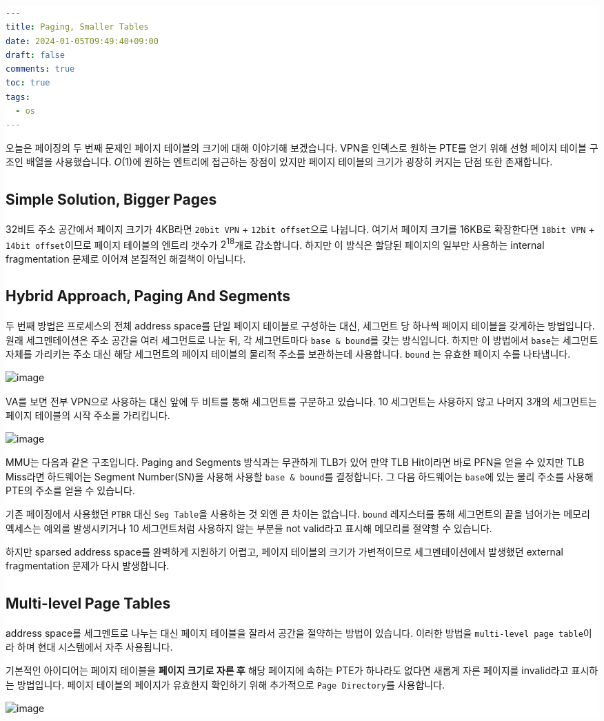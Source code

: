 ```yaml
---
title: Paging, Smaller Tables
date: 2024-01-05T09:49:40+09:00
draft: false
comments: true
toc: true
tags:
  - os
---
```

오늘은 페이징의 두 번째 문제인 페이지 테이블의 크기에 대해 이야기해 보겠습니다. VPN을 인덱스로 원하는 PTE를 얻기 위해 선형 페이지 테이블 구조인 배열을 사용했습니다. $O(1)$에 원하는 엔트리에 접근하는 장점이 있지만 페이지 테이블의 크기가 굉장히 커지는 단점 또한 존재합니다.

## Simple Solution, Bigger Pages

32비트 주소 공간에서 페이지 크기가 4KB라면 `20bit VPN` + `12bit offset`으로 나뉩니다. 여기서 페이지 크기를 16KB로 확장한다면 `18bit VPN` + `14bit offset`이므로 페이지 테이블의 엔트리 갯수가 $2^{18}$개로 감소합니다. 하지만 이 방식은 할당된 페이지의 일부만 사용하는 internal fragmentation 문제로 이어져 본질적인 해결책이 아닙니다.

## Hybrid Approach, Paging And Segments

두 번째 방법은 프로세스의 전체 address space를 단일 페이지 테이블로 구성하는 대신, 세그먼트 당 하나씩 페이지 테이블을 갖게하는 방법입니다. 원래 세그멘테이션은 주소 공간을 여러 세그먼트로 나눈 뒤, 각 세그먼트마다 `base & bound`를 갖는 방식입니다. 하지만 이 방법에서 `base`는 세그먼트 자체를 가리키는 주소 대신 해당 세그먼트의 페이지 테이블의 물리적 주소를 보관하는데 사용합니다. `bound` 는 유효한 페이지 수를 나타냅니다.

<img width="630" alt="image" src="https://github.com/devbelly/image-issue/assets/67682840/cf4aed9b-1f2a-4fb2-a8d3-876ac13e62a8">

VA를 보면 전부 VPN으로 사용하는 대신 앞에 두 비트를 통해 세그먼트를 구분하고 있습니다. 10 세그먼트는 사용하지 않고 나머지 3개의 세그먼트는 페이지 테이블의 시작 주소를 가리킵니다. 

<img width="630" alt="image" src="https://github.com/devbelly/image-issue/assets/67682840/baf01fc2-8752-42c2-9d3d-8cfdaabd3d8b">

MMU는 다음과 같은 구조입니다. Paging and Segments 방식과는 무관하게 TLB가 있어 만약 TLB Hit이라면 바로 PFN을 얻을 수 있지만 TLB Miss라면 하드웨어는 Segment Number(SN)을 사용해 사용할 `base & bound`를 결정합니다. 그 다음 하드웨어는 `base`에 있는 물리 주소를 사용해 PTE의 주소를 얻을 수 있습니다.

기존 페이징에서 사용했던 `PTBR` 대신 `Seg Table`을 사용하는 것 외엔 큰 차이는 없습니다. `bound` 레지스터를 통해 세그먼트의 끝을 넘어가는 메모리 엑세스는 예외를 발생시키거나 10 세그먼트처럼 사용하지 않는 부분을 not valid라고 표시해 메모리를 절약할 수 있습니다.

하지만 sparsed address space를 완벽하게 지원하기 어렵고, 페이지 테이블의 크기가 가변적이므로 세그멘테이션에서 발생했던 external fragmentation 문제가 다시 발생합니다.

## Multi-level Page Tables

address space를 세그멘트로 나누는 대신 페이지 테이블을 잘라서 공간을 절약하는 방법이 있습니다. 이러한 방법을 `multi-level page table`이라 하며 현대 시스템에서 자주 사용됩니다.

기본적인 아이디어는 페이지 테이블을 **페이지 크기로 자른 후** 해당 페이지에 속하는 PTE가 하나라도 없다면 새롭게 자른 페이지를 invalid라고 표시하는 방법입니다. 페이지 테이블의 페이지가 유효한지 확인하기 위해 추가적으로 `Page Directory`를 사용합니다.

<img width="604" alt="image" src="https://github.com/devbelly/image-issue/assets/67682840/5f296cd6-e666-4f3a-907f-d2085cfd3625">
